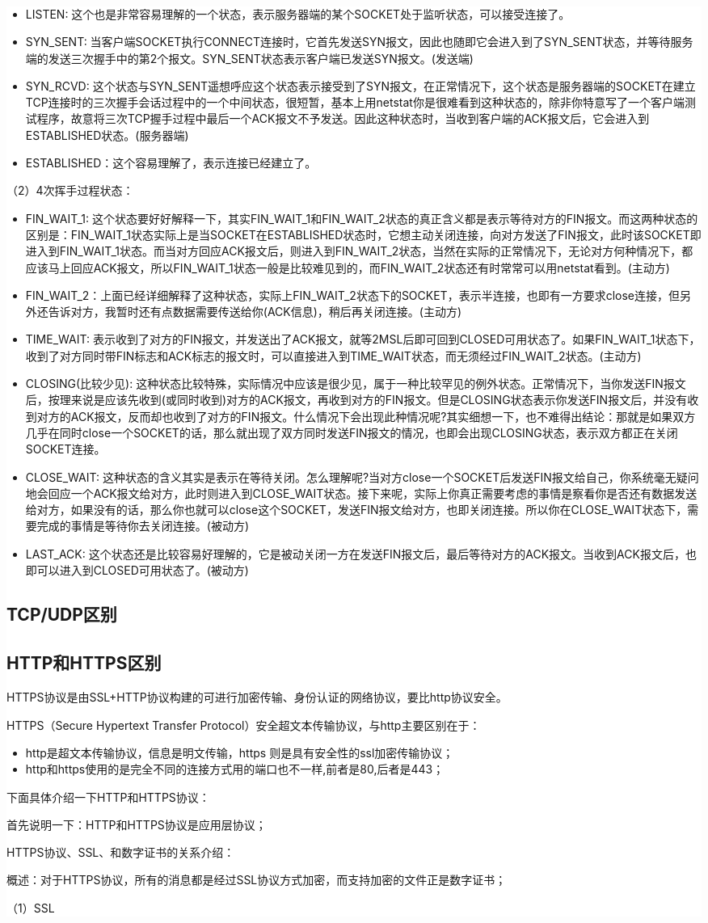 - LISTEN: 这个也是非常容易理解的一个状态，表示服务器端的某个SOCKET处于监听状态，可以接受连接了。

- SYN_SENT: 当客户端SOCKET执行CONNECT连接时，它首先发送SYN报文，因此也随即它会进入到了SYN_SENT状态，并等待服务端的发送三次握手中的第2个报文。SYN_SENT状态表示客户端已发送SYN报文。(发送端)

- SYN_RCVD: 这个状态与SYN_SENT遥想呼应这个状态表示接受到了SYN报文，在正常情况下，这个状态是服务器端的SOCKET在建立TCP连接时的三次握手会话过程中的一个中间状态，很短暂，基本上用netstat你是很难看到这种状态的，除非你特意写了一个客户端测试程序，故意将三次TCP握手过程中最后一个ACK报文不予发送。因此这种状态时，当收到客户端的ACK报文后，它会进入到ESTABLISHED状态。(服务器端)

- ESTABLISHED：这个容易理解了，表示连接已经建立了。

（2）4次挥手过程状态：

- FIN_WAIT_1: 这个状态要好好解释一下，其实FIN_WAIT_1和FIN_WAIT_2状态的真正含义都是表示等待对方的FIN报文。而这两种状态的区别是：FIN_WAIT_1状态实际上是当SOCKET在ESTABLISHED状态时，它想主动关闭连接，向对方发送了FIN报文，此时该SOCKET即进入到FIN_WAIT_1状态。而当对方回应ACK报文后，则进入到FIN_WAIT_2状态，当然在实际的正常情况下，无论对方何种情况下，都应该马上回应ACK报文，所以FIN_WAIT_1状态一般是比较难见到的，而FIN_WAIT_2状态还有时常常可以用netstat看到。(主动方)

- FIN_WAIT_2：上面已经详细解释了这种状态，实际上FIN_WAIT_2状态下的SOCKET，表示半连接，也即有一方要求close连接，但另外还告诉对方，我暂时还有点数据需要传送给你(ACK信息)，稍后再关闭连接。(主动方)

- TIME_WAIT: 表示收到了对方的FIN报文，并发送出了ACK报文，就等2MSL后即可回到CLOSED可用状态了。如果FIN_WAIT_1状态下，收到了对方同时带FIN标志和ACK标志的报文时，可以直接进入到TIME_WAIT状态，而无须经过FIN_WAIT_2状态。(主动方)

- CLOSING(比较少见): 这种状态比较特殊，实际情况中应该是很少见，属于一种比较罕见的例外状态。正常情况下，当你发送FIN报文后，按理来说是应该先收到(或同时收到)对方的ACK报文，再收到对方的FIN报文。但是CLOSING状态表示你发送FIN报文后，并没有收到对方的ACK报文，反而却也收到了对方的FIN报文。什么情况下会出现此种情况呢?其实细想一下，也不难得出结论：那就是如果双方几乎在同时close一个SOCKET的话，那么就出现了双方同时发送FIN报文的情况，也即会出现CLOSING状态，表示双方都正在关闭SOCKET连接。

- CLOSE_WAIT: 这种状态的含义其实是表示在等待关闭。怎么理解呢?当对方close一个SOCKET后发送FIN报文给自己，你系统毫无疑问地会回应一个ACK报文给对方，此时则进入到CLOSE_WAIT状态。接下来呢，实际上你真正需要考虑的事情是察看你是否还有数据发送给对方，如果没有的话，那么你也就可以close这个SOCKET，发送FIN报文给对方，也即关闭连接。所以你在CLOSE_WAIT状态下，需要完成的事情是等待你去关闭连接。(被动方)

- LAST_ACK: 这个状态还是比较容易好理解的，它是被动关闭一方在发送FIN报文后，最后等待对方的ACK报文。当收到ACK报文后，也即可以进入到CLOSED可用状态了。(被动方)



## TCP/UDP区别





## HTTP和HTTPS区别

HTTPS协议是由SSL+HTTP协议构建的可进行加密传输、身份认证的网络协议，要比http协议安全。

HTTPS（Secure Hypertext Transfer Protocol）安全超文本传输协议，与http主要区别在于：

-   http是超文本传输协议，信息是明文传输，https 则是具有安全性的ssl加密传输协议；
-   http和https使用的是完全不同的连接方式用的端口也不一样,前者是80,后者是443；

下面具体介绍一下HTTP和HTTPS协议：

首先说明一下：HTTP和HTTPS协议是应用层协议；



HTTPS协议、SSL、和数字证书的关系介绍：

概述：对于HTTPS协议，所有的消息都是经过SSL协议方式加密，而支持加密的文件正是数字证书；

（1）SSL
